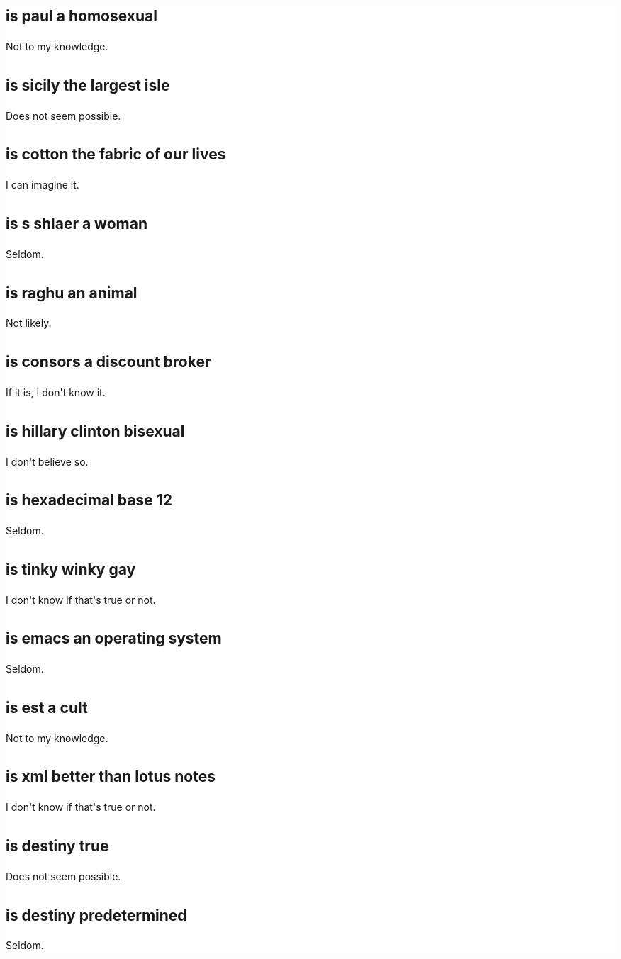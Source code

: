 ## is paul a homosexual
Not to my knowledge.

## is sicily the largest isle
Does not seem possible.

## is cotton the fabric of our lives
I can imagine it.

## is s shlaer a woman
Seldom.

## is raghu an animal
Not likely.

## is consors a discount broker
If it is, I don't know it.

## is hillary clinton bisexual
I don't believe so.

## is hexadecimal base 12
Seldom.

## is tinky winky gay
I don't know if that's true or not.

## is emacs an operating system
Seldom.

## is est a cult
Not to my knowledge.

## is xml better than lotus notes
I don't know if that's true or not.

## is destiny true
Does not seem possible.

## is destiny predetermined
Seldom.
